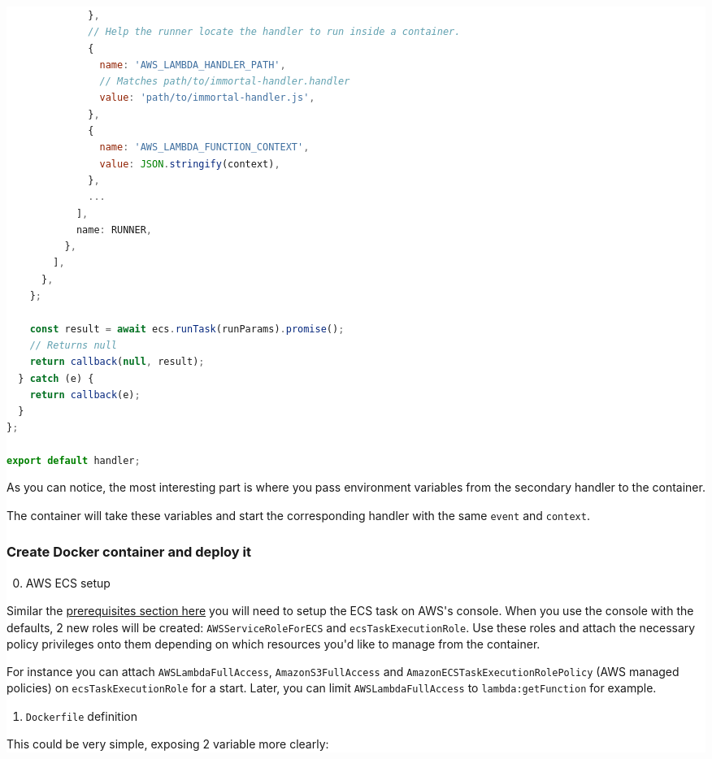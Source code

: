 ```javascript
              },
              // Help the runner locate the handler to run inside a container.
              {
                name: 'AWS_LAMBDA_HANDLER_PATH',
                // Matches path/to/immortal-handler.handler
                value: 'path/to/immortal-handler.js',
              },
              {
                name: 'AWS_LAMBDA_FUNCTION_CONTEXT',
                value: JSON.stringify(context),
              },
              ...
            ],
            name: RUNNER,
          },
        ],
      },
    };

    const result = await ecs.runTask(runParams).promise();
    // Returns null
    return callback(null, result);
  } catch (e) {
    return callback(e);
  }
};

export default handler;
```

As you can notice, the most interesting part is where you pass environment variables from the secondary handler to the container.

The container will take these variables and start the corresponding handler with the same `event` and `context`.

### Create Docker container and deploy it

0.  AWS ECS setup

Similar the [prerequisites section here](https://serverless.com/blog/serverless-application-for-long-running-process-fargate-lambda/#pre-requisite-resources) you will need to setup the ECS task on AWS's console. When you use the console with the defaults, 2 new roles will be created: `AWSServiceRoleForECS` and `ecsTaskExecutionRole`. Use these roles and attach the necessary policy privileges onto them depending on which resources you'd like to manage from the container.

For instance you can attach `AWSLambdaFullAccess`, `AmazonS3FullAccess` and `AmazonECSTaskExecutionRolePolicy` (AWS managed policies) on `ecsTaskExecutionRole` for a start. Later, you can limit `AWSLambdaFullAccess` to `lambda:getFunction` for example.

1.  `Dockerfile` definition

This could be very simple, exposing 2 variable more clearly:

